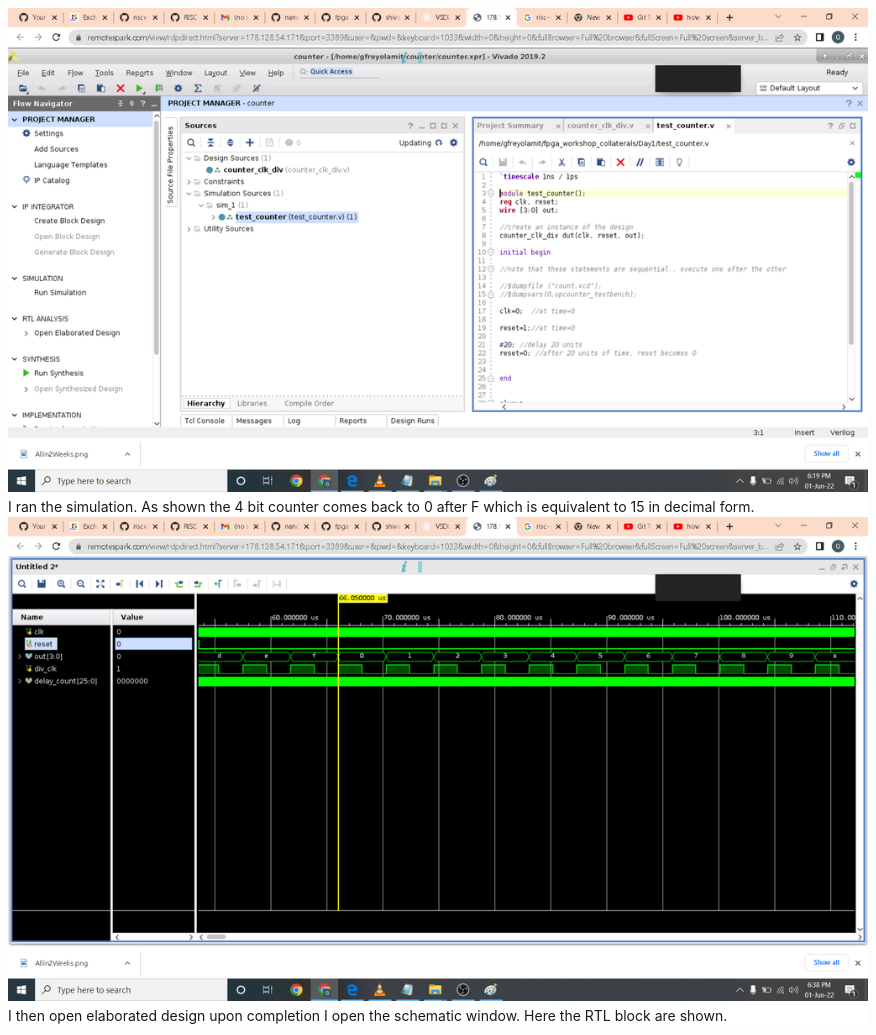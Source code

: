 ![](fpgaday1/fpgaday1addtestbench.png)
I ran the simulation. As shown the 4 bit counter comes back to 0 after F which is equivalent to 15 in decimal form.
![](fpgaday1/fpgaday1countersimulation.png)
I then open elaborated design upon completion I open the schematic window. Here the RTL block are shown.